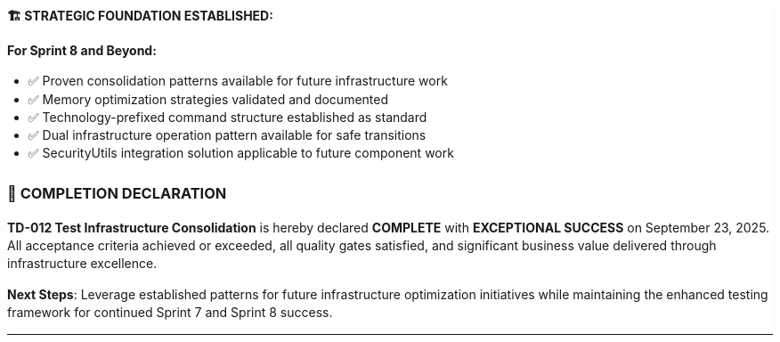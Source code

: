 #### 🏗️ **STRATEGIC FOUNDATION ESTABLISHED:**

**For Sprint 8 and Beyond:**

- ✅ Proven consolidation patterns available for future infrastructure work
- ✅ Memory optimization strategies validated and documented
- ✅ Technology-prefixed command structure established as standard
- ✅ Dual infrastructure operation pattern available for safe transitions
- ✅ SecurityUtils integration solution applicable to future component work

### 🎉 **COMPLETION DECLARATION**

**TD-012 Test Infrastructure Consolidation** is hereby declared **COMPLETE** with **EXCEPTIONAL SUCCESS** on September 23, 2025. All acceptance criteria achieved or exceeded, all quality gates satisfied, and significant business value delivered through infrastructure excellence.

**Next Steps**: Leverage established patterns for future infrastructure optimization initiatives while maintaining the enhanced testing framework for continued Sprint 7 and Sprint 8 success.

---
